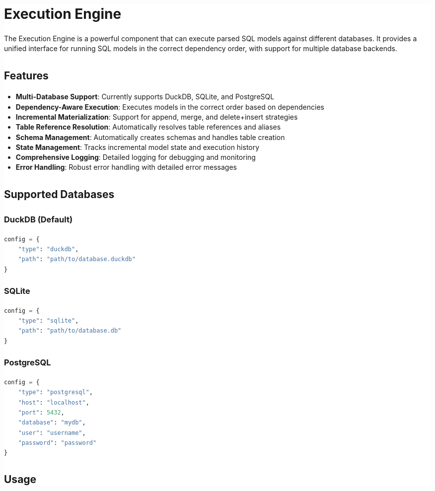 # Execution Engine

The Execution Engine is a powerful component that can execute parsed SQL models against different databases. It provides a unified interface for running SQL models in the correct dependency order, with support for multiple database backends.

## Features

- **Multi-Database Support**: Currently supports DuckDB, SQLite, and PostgreSQL
- **Dependency-Aware Execution**: Executes models in the correct order based on dependencies
- **Incremental Materialization**: Support for append, merge, and delete+insert strategies
- **Table Reference Resolution**: Automatically resolves table references and aliases
- **Schema Management**: Automatically creates schemas and handles table creation
- **State Management**: Tracks incremental model state and execution history
- **Comprehensive Logging**: Detailed logging for debugging and monitoring
- **Error Handling**: Robust error handling with detailed error messages

## Supported Databases

### DuckDB (Default)
```python
config = {
    "type": "duckdb",
    "path": "path/to/database.duckdb"
}
```

### SQLite
```python
config = {
    "type": "sqlite",
    "path": "path/to/database.db"
}
```

### PostgreSQL
```python
config = {
    "type": "postgresql",
    "host": "localhost",
    "port": 5432,
    "database": "mydb",
    "user": "username",
    "password": "password"
}
```

## Usage
